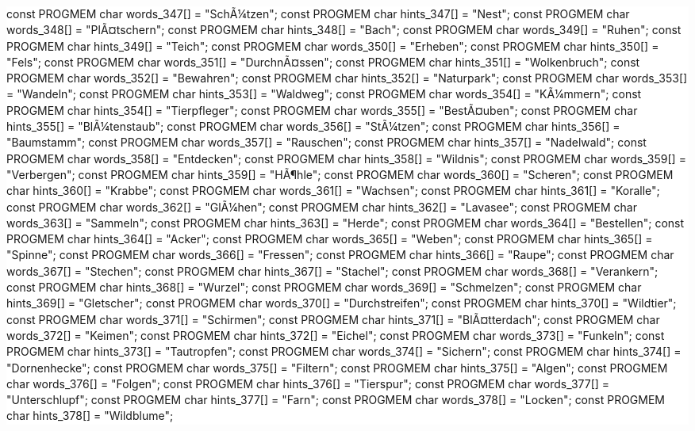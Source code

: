 const PROGMEM char words_347[] = "SchÃ¼tzen";
const PROGMEM char hints_347[] = "Nest";
const PROGMEM char words_348[] = "PlÃ¤tschern";
const PROGMEM char hints_348[] = "Bach";
const PROGMEM char words_349[] = "Ruhen";
const PROGMEM char hints_349[] = "Teich";
const PROGMEM char words_350[] = "Erheben";
const PROGMEM char hints_350[] = "Fels";
const PROGMEM char words_351[] = "DurchnÃ¤ssen";
const PROGMEM char hints_351[] = "Wolkenbruch";
const PROGMEM char words_352[] = "Bewahren";
const PROGMEM char hints_352[] = "Naturpark";
const PROGMEM char words_353[] = "Wandeln";
const PROGMEM char hints_353[] = "Waldweg";
const PROGMEM char words_354[] = "KÃ¼mmern";
const PROGMEM char hints_354[] = "Tierpfleger";
const PROGMEM char words_355[] = "BestÃ¤uben";
const PROGMEM char hints_355[] = "BlÃ¼tenstaub";
const PROGMEM char words_356[] = "StÃ¼tzen";
const PROGMEM char hints_356[] = "Baumstamm";
const PROGMEM char words_357[] = "Rauschen";
const PROGMEM char hints_357[] = "Nadelwald";
const PROGMEM char words_358[] = "Entdecken";
const PROGMEM char hints_358[] = "Wildnis";
const PROGMEM char words_359[] = "Verbergen";
const PROGMEM char hints_359[] = "HÃ¶hle";
const PROGMEM char words_360[] = "Scheren";
const PROGMEM char hints_360[] = "Krabbe";
const PROGMEM char words_361[] = "Wachsen";
const PROGMEM char hints_361[] = "Koralle";
const PROGMEM char words_362[] = "GlÃ¼hen";
const PROGMEM char hints_362[] = "Lavasee";
const PROGMEM char words_363[] = "Sammeln";
const PROGMEM char hints_363[] = "Herde";
const PROGMEM char words_364[] = "Bestellen";
const PROGMEM char hints_364[] = "Acker";
const PROGMEM char words_365[] = "Weben";
const PROGMEM char hints_365[] = "Spinne";
const PROGMEM char words_366[] = "Fressen";
const PROGMEM char hints_366[] = "Raupe";
const PROGMEM char words_367[] = "Stechen";
const PROGMEM char hints_367[] = "Stachel";
const PROGMEM char words_368[] = "Verankern";
const PROGMEM char hints_368[] = "Wurzel";
const PROGMEM char words_369[] = "Schmelzen";
const PROGMEM char hints_369[] = "Gletscher";
const PROGMEM char words_370[] = "Durchstreifen";
const PROGMEM char hints_370[] = "Wildtier";
const PROGMEM char words_371[] = "Schirmen";
const PROGMEM char hints_371[] = "BlÃ¤tterdach";
const PROGMEM char words_372[] = "Keimen";
const PROGMEM char hints_372[] = "Eichel";
const PROGMEM char words_373[] = "Funkeln";
const PROGMEM char hints_373[] = "Tautropfen";
const PROGMEM char words_374[] = "Sichern";
const PROGMEM char hints_374[] = "Dornenhecke";
const PROGMEM char words_375[] = "Filtern";
const PROGMEM char hints_375[] = "Algen";
const PROGMEM char words_376[] = "Folgen";
const PROGMEM char hints_376[] = "Tierspur";
const PROGMEM char words_377[] = "Unterschlupf";
const PROGMEM char hints_377[] = "Farn";
const PROGMEM char words_378[] = "Locken";
const PROGMEM char hints_378[] = "Wildblume";